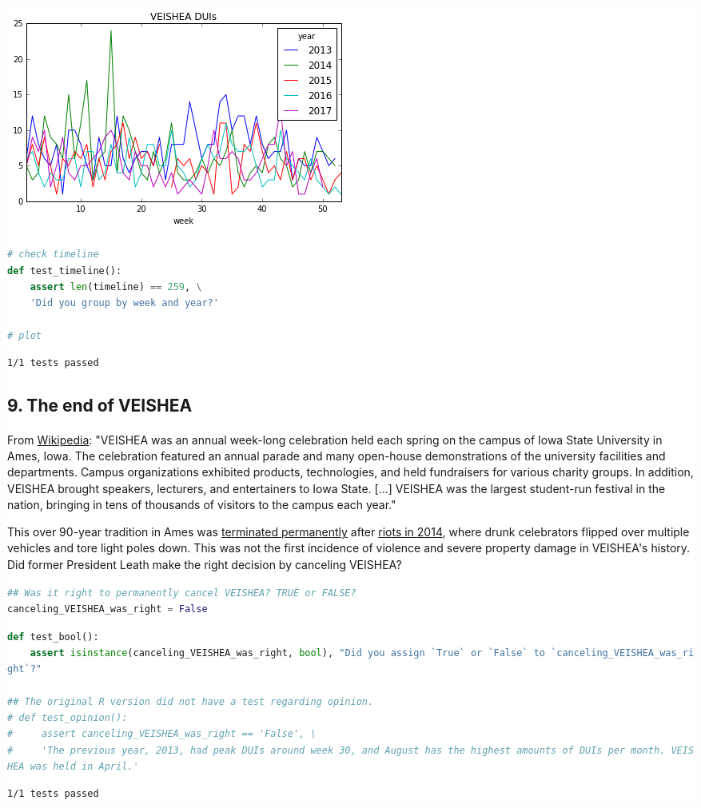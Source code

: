 ![png](images/output_22_1.png)

```python
# check timeline
def test_timeline():
    assert len(timeline) == 259, \
    'Did you group by week and year?'

# plot
```

    1/1 tests passed

## 9. The end of VEISHEA
<p>From <a href="https://en.wikipedia.org/wiki/VEISHEA">Wikipedia</a>:
"VEISHEA was an annual week-long celebration held each spring on the campus of Iowa State University in Ames, Iowa. The celebration featured an annual parade and many open-house demonstrations of the university facilities and departments. Campus organizations exhibited products, technologies, and held fundraisers for various charity groups. In addition, VEISHEA brought speakers, lecturers, and entertainers to Iowa State. [...] VEISHEA was the largest student-run festival in the nation, bringing in tens of thousands of visitors to the campus each year."</p>
<p>This over 90-year tradition in Ames was <a href="https://news.iastate.edu/news/2014/08/07/veisheaend">terminated permanently</a> after <a href="https://desmoinesregister.com/story/news/crime-and-courts/2014/04/09/veishea-ames-car-tipping/7495935/">riots in 2014</a>, where drunk celebrators flipped over multiple vehicles and tore light poles down. This was not the first incidence of violence and severe property damage in VEISHEA's history. Did former President Leath make the right decision by canceling VEISHEA?</p>

```python
## Was it right to permanently cancel VEISHEA? TRUE or FALSE?
canceling_VEISHEA_was_right = False
```

```python
def test_bool():
    assert isinstance(canceling_VEISHEA_was_right, bool), "Did you assign `True` or `False` to `canceling_VEISHEA_was_right`?"

## The original R version did not have a test regarding opinion.
# def test_opinion():
#     assert canceling_VEISHEA_was_right == 'False', \
#     'The previous year, 2013, had peak DUIs around week 30, and August has the highest amounts of DUIs per month. VEISHEA was held in April.'
```

    1/1 tests passed
